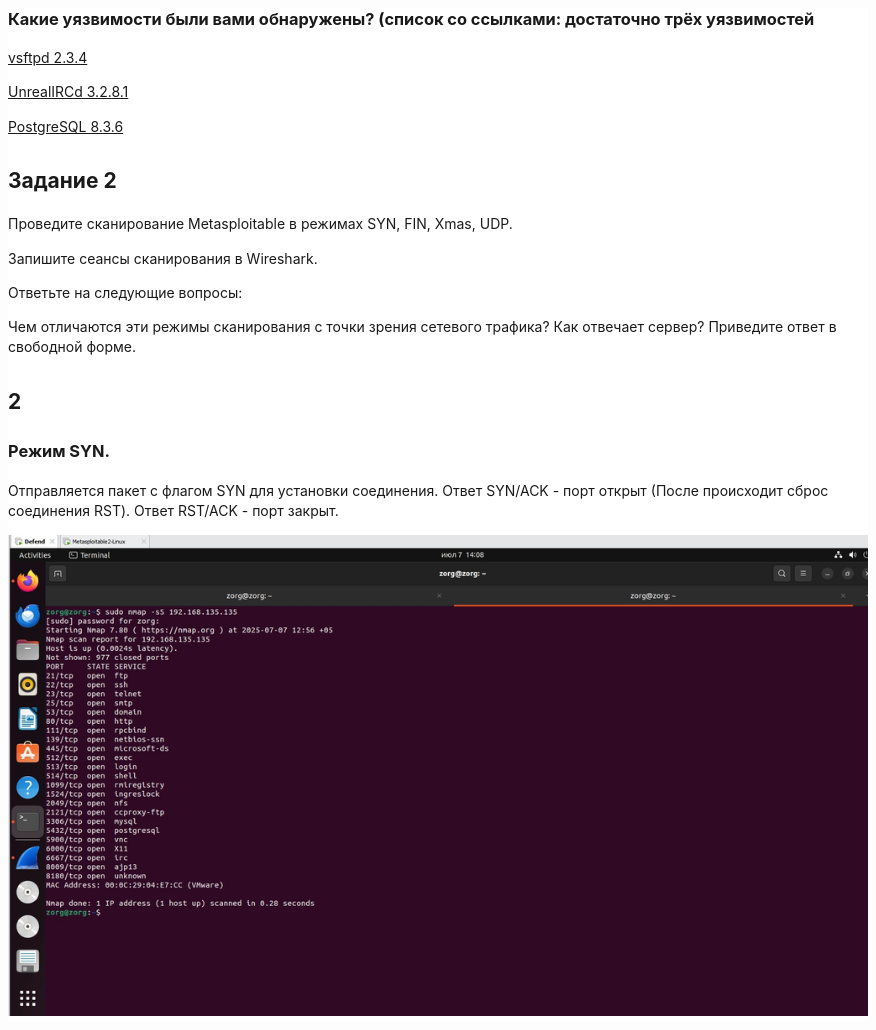 ### Какие уязвимости были вами обнаружены? (список со ссылками: достаточно трёх уязвимостей

[vsftpd 2.3.4](https://www.exploit-db.com/exploits/17491)

[UnrealIRCd 3.2.8.1](https://www.exploit-db.com/exploits/16922)

[PostgreSQL 8.3.6](https://www.exploit-db.com/exploits/32849)

## Задание 2
Проведите сканирование Metasploitable в режимах SYN, FIN, Xmas, UDP.

Запишите сеансы сканирования в Wireshark.

Ответьте на следующие вопросы:

Чем отличаются эти режимы сканирования с точки зрения сетевого трафика?
Как отвечает сервер?
Приведите ответ в свободной форме.

## 2

### Режим SYN.
Отправляется пакет с флагом SYN для установки соединения. Ответ SYN/ACK - порт открыт (После происходит сброс соединения RST). Ответ RST/ACK - порт закрыт.

<img src = "img\2_1.jpg" width = 100%>
